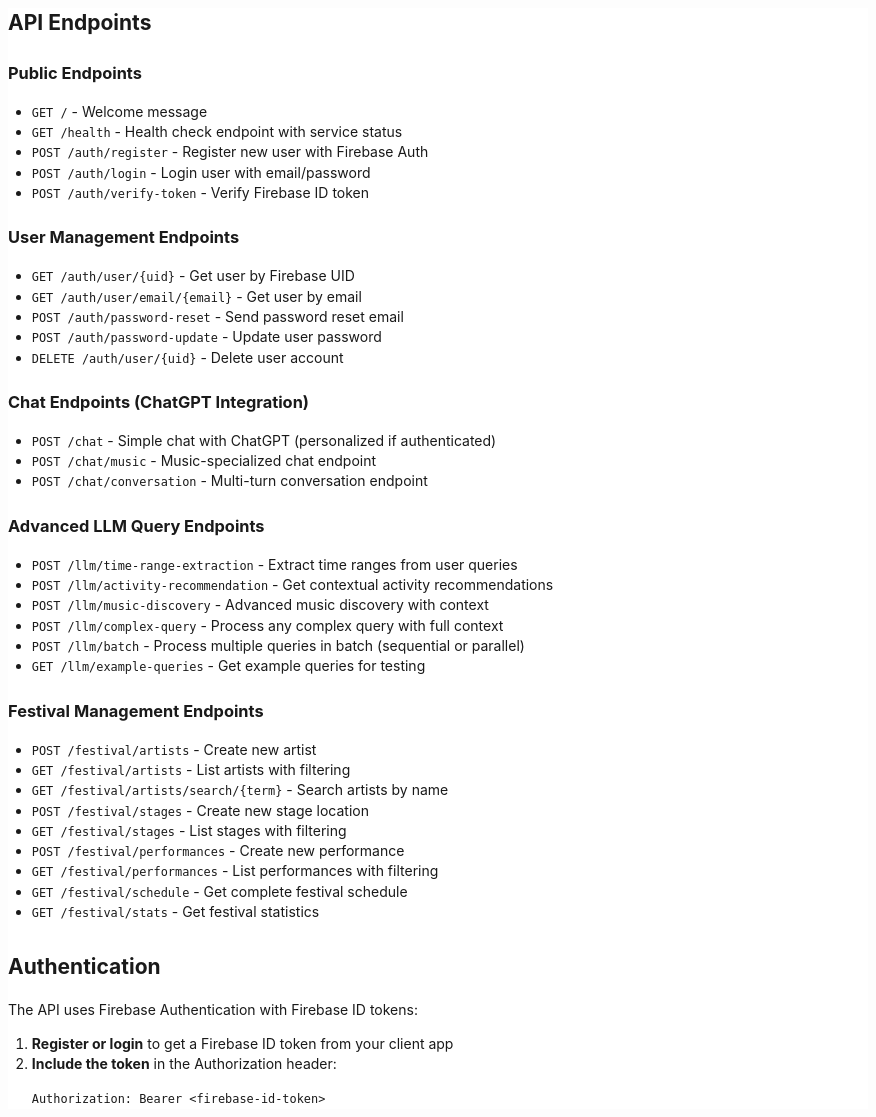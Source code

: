 ## API Endpoints

### Public Endpoints
- `GET /` - Welcome message
- `GET /health` - Health check endpoint with service status
- `POST /auth/register` - Register new user with Firebase Auth
- `POST /auth/login` - Login user with email/password
- `POST /auth/verify-token` - Verify Firebase ID token

### User Management Endpoints
- `GET /auth/user/{uid}` - Get user by Firebase UID
- `GET /auth/user/email/{email}` - Get user by email
- `POST /auth/password-reset` - Send password reset email
- `POST /auth/password-update` - Update user password
- `DELETE /auth/user/{uid}` - Delete user account

### Chat Endpoints (ChatGPT Integration)
- `POST /chat` - Simple chat with ChatGPT (personalized if authenticated)
- `POST /chat/music` - Music-specialized chat endpoint
- `POST /chat/conversation` - Multi-turn conversation endpoint

### Advanced LLM Query Endpoints
- `POST /llm/time-range-extraction` - Extract time ranges from user queries
- `POST /llm/activity-recommendation` - Get contextual activity recommendations
- `POST /llm/music-discovery` - Advanced music discovery with context
- `POST /llm/complex-query` - Process any complex query with full context
- `POST /llm/batch` - Process multiple queries in batch (sequential or parallel)
- `GET /llm/example-queries` - Get example queries for testing

### Festival Management Endpoints
- `POST /festival/artists` - Create new artist
- `GET /festival/artists` - List artists with filtering
- `GET /festival/artists/search/{term}` - Search artists by name
- `POST /festival/stages` - Create new stage location
- `GET /festival/stages` - List stages with filtering
- `POST /festival/performances` - Create new performance
- `GET /festival/performances` - List performances with filtering
- `GET /festival/schedule` - Get complete festival schedule
- `GET /festival/stats` - Get festival statistics

## Authentication

The API uses Firebase Authentication with Firebase ID tokens:

1. **Register or login** to get a Firebase ID token from your client app
2. **Include the token** in the Authorization header:
   ```
   Authorization: Bearer <firebase-id-token>
   ```
